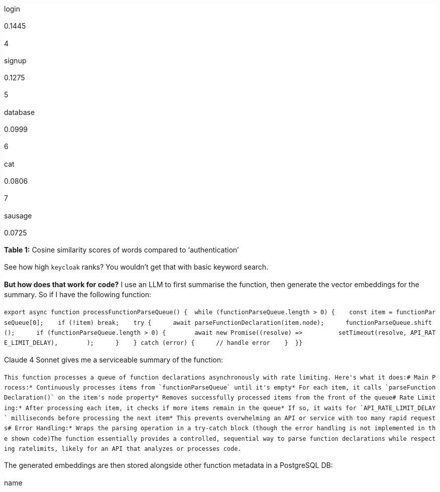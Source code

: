 login

0.1445

4

signup

0.1275

5

database

0.0999

6

cat

0.0806

7

sausage

0.0725

**Table 1:** Cosine similarity scores of words compared to ‘authentication’

See how high `keycloak` ranks? You wouldn’t get that with basic keyword search.

**But how does that work for code?** I use an LLM to first summarise the function, then generate the vector embeddings for the summary. So if I have the following function:

```
export async function processFunctionParseQueue() {  while (functionParseQueue.length > 0) {    const item = functionParseQueue[0];    if (!item) break;    try {      await parseFunctionDeclaration(item.node);      functionParseQueue.shift();      if (functionParseQueue.length > 0) {        await new Promise((resolve) =>          setTimeout(resolve, API_RATE_LIMIT_DELAY),        );      }    } catch (error) {      // handle error    }  }}
```

Claude 4 Sonnet gives me a serviceable summary of the function:

```
This function processes a queue of function declarations asynchronously with rate limiting. Here's what it does:# Main Process:* Continuously processes items from `functionParseQueue` until it's empty* For each item, it calls `parseFunctionDeclaration()` on the item's node property* Removes successfully processed items from the front of the queue# Rate Limiting:* After processing each item, it checks if more items remain in the queue* If so, it waits for `API_RATE_LIMIT_DELAY` milliseconds before processing the next item* This prevents overwhelming an API or service with too many rapid requests# Error Handling:* Wraps the parsing operation in a try-catch block (though the error handling is not implemented in the shown code)The function essentially provides a controlled, sequential way to parse function declarations while respecting ratelimits, likely for an API that analyzes or processes code.
```

The generated embeddings are then stored alongside other function metadata in a PostgreSQL DB:

name

